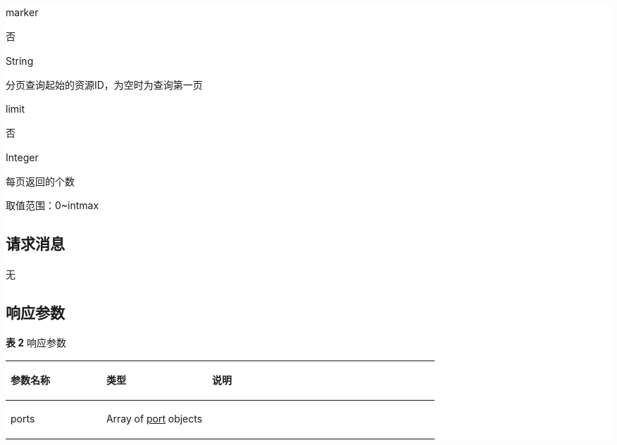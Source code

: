 <tr id="row748682684814"><td class="cellrowborder" valign="top" width="22.222222222222225%" headers="mcps1.2.5.1.1 "><p id="p1148672694815"><a name="p1148672694815"></a><a name="p1148672694815"></a>marker</p>
</td>
<td class="cellrowborder" valign="top" width="14.14141414141414%" headers="mcps1.2.5.1.2 "><p id="p154862263482"><a name="p154862263482"></a><a name="p154862263482"></a>否</p>
</td>
<td class="cellrowborder" valign="top" width="15.151515151515152%" headers="mcps1.2.5.1.3 "><p id="p11486926134819"><a name="p11486926134819"></a><a name="p11486926134819"></a>String</p>
</td>
<td class="cellrowborder" valign="top" width="48.484848484848484%" headers="mcps1.2.5.1.4 "><p id="p948692684817"><a name="p948692684817"></a><a name="p948692684817"></a>分页查询起始的资源ID，为空时为查询第一页</p>
</td>
</tr>
<tr id="row1048632694819"><td class="cellrowborder" valign="top" width="22.222222222222225%" headers="mcps1.2.5.1.1 "><p id="p164861626154814"><a name="p164861626154814"></a><a name="p164861626154814"></a>limit</p>
</td>
<td class="cellrowborder" valign="top" width="14.14141414141414%" headers="mcps1.2.5.1.2 "><p id="p1948619268488"><a name="p1948619268488"></a><a name="p1948619268488"></a>否</p>
</td>
<td class="cellrowborder" valign="top" width="15.151515151515152%" headers="mcps1.2.5.1.3 "><p id="p2486142612485"><a name="p2486142612485"></a><a name="p2486142612485"></a>Integer</p>
</td>
<td class="cellrowborder" valign="top" width="48.484848484848484%" headers="mcps1.2.5.1.4 "><p id="p01471215164915"><a name="p01471215164915"></a><a name="p01471215164915"></a>每页返回的个数</p>
<p id="p24869261488"><a name="p24869261488"></a><a name="p24869261488"></a>取值范围：0~intmax</p>
</td>
</tr>
</tbody>
</table>

## 请求消息<a name="zh-cn_topic_0062207386_section15938858"></a>

无

## 响应参数<a name="zh-cn_topic_0062207386_section9232000"></a>

**表 2**  响应参数

<a name="zh-cn_topic_0062207386_table48620262"></a>
<table><thead align="left"><tr id="zh-cn_topic_0062207386_row18332862"><th class="cellrowborder" valign="top" width="22.32%" id="mcps1.2.4.1.1"><p id="zh-cn_topic_0062207386_p8566882"><a name="zh-cn_topic_0062207386_p8566882"></a><a name="zh-cn_topic_0062207386_p8566882"></a>参数名称</p>
</th>
<th class="cellrowborder" valign="top" width="24.67%" id="mcps1.2.4.1.2"><p id="zh-cn_topic_0062207386_p22828842"><a name="zh-cn_topic_0062207386_p22828842"></a><a name="zh-cn_topic_0062207386_p22828842"></a>类型</p>
</th>
<th class="cellrowborder" valign="top" width="53.010000000000005%" id="mcps1.2.4.1.3"><p id="zh-cn_topic_0062207386_p60161096"><a name="zh-cn_topic_0062207386_p60161096"></a><a name="zh-cn_topic_0062207386_p60161096"></a>说明</p>
</th>
</tr>
</thead>
<tbody><tr id="zh-cn_topic_0062207386_row41210606"><td class="cellrowborder" valign="top" width="22.32%" headers="mcps1.2.4.1.1 "><p id="zh-cn_topic_0062207386_p49724760"><a name="zh-cn_topic_0062207386_p49724760"></a><a name="zh-cn_topic_0062207386_p49724760"></a>ports</p>
</td>
<td class="cellrowborder" valign="top" width="24.67%" headers="mcps1.2.4.1.2 "><p id="zh-cn_topic_0062207386_p1173742"><a name="zh-cn_topic_0062207386_p1173742"></a><a name="zh-cn_topic_0062207386_p1173742"></a>Array of <a href="#table15919752145624">port</a> objects</p>
</td>